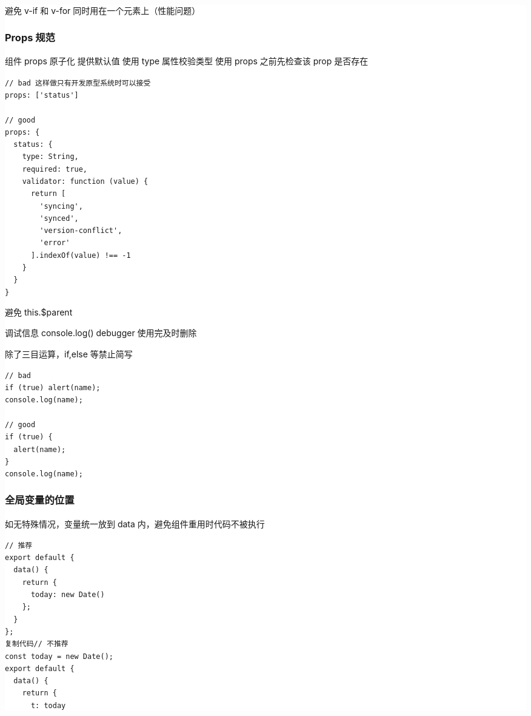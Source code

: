 避免 v-if 和 v-for 同时用在一个元素上（性能问题）


### Props 规范

组件 props 原子化
提供默认值
使用 type 属性校验类型
使用 props 之前先检查该 prop 是否存在
```
// bad 这样做只有开发原型系统时可以接受
props: ['status']

// good
props: {
  status: {
    type: String,
    required: true,
    validator: function (value) {
      return [
        'syncing',
        'synced',
        'version-conflict',
        'error'
      ].indexOf(value) !== -1
    }
  }
}

```

避免 this.$parent


调试信息 console.log() debugger 使用完及时删除


除了三目运算，if,else 等禁止简写
```
// bad
if (true) alert(name);
console.log(name);

// good
if (true) {
  alert(name);
}
console.log(name);
```

### 全局变量的位置
如无特殊情况，变量统一放到 data 内，避免组件重用时代码不被执行
```
// 推荐
export default {
  data() {
    return {
      today: new Date()
    };
  }
};
复制代码// 不推荐
const today = new Date();
export default {
  data() {
    return {
      t: today
```